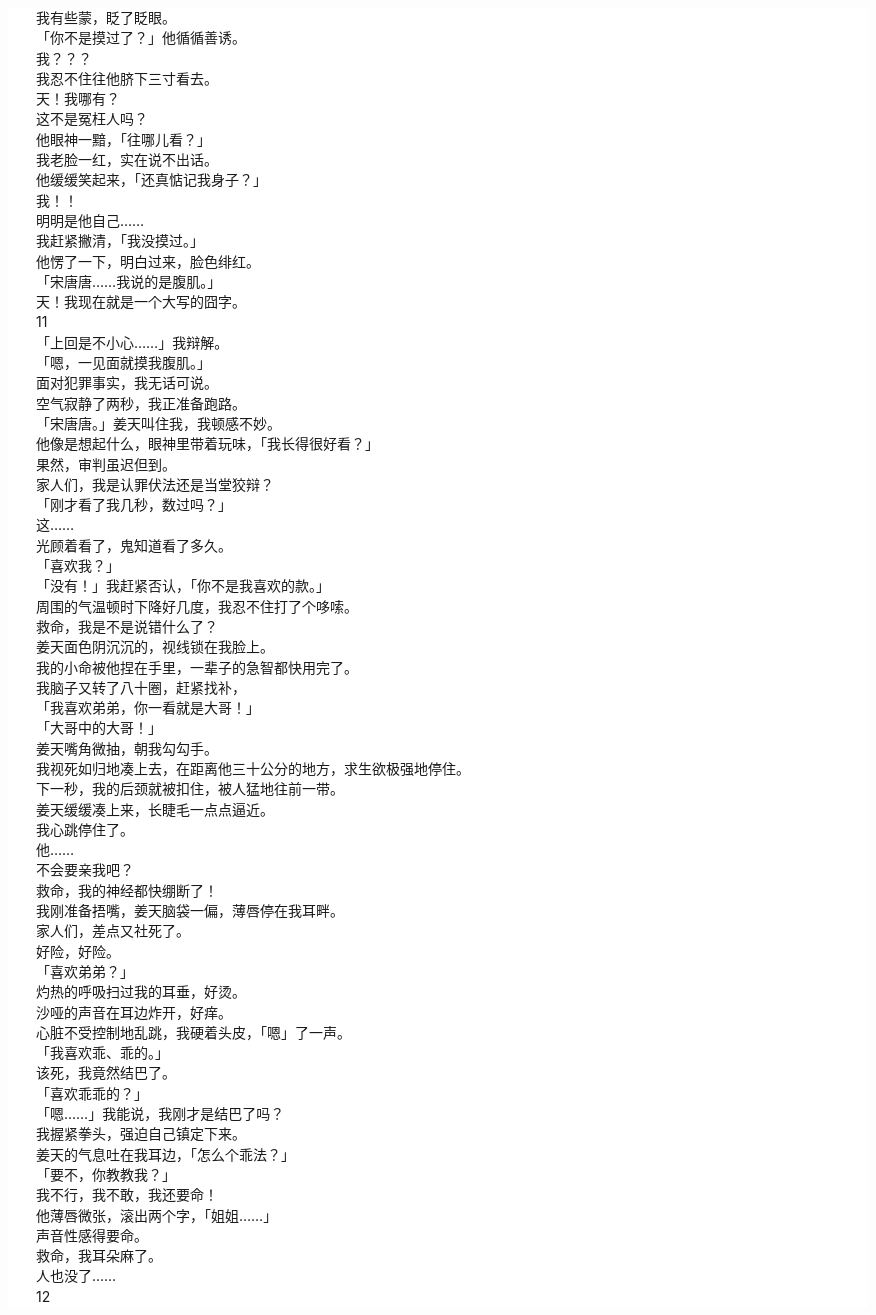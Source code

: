 &emsp;&emsp;我有些蒙，眨了眨眼。  
&emsp;&emsp;「你不是摸过了？」他循循善诱。  
&emsp;&emsp;我？？？  
&emsp;&emsp;我忍不住往他脐下三寸看去。  
&emsp;&emsp;天！我哪有？  
&emsp;&emsp;这不是冤枉人吗？  
&emsp;&emsp;他眼神一黯，「往哪儿看？」  
&emsp;&emsp;我老脸一红，实在说不出话。  
&emsp;&emsp;他缓缓笑起来，「还真惦记我身子？」  
&emsp;&emsp;我！！  
&emsp;&emsp;明明是他自己……  
&emsp;&emsp;我赶紧撇清，「我没摸过。」  
&emsp;&emsp;他愣了一下，明白过来，脸色绯红。  
&emsp;&emsp;「宋唐唐……我说的是腹肌。」  
&emsp;&emsp;天！我现在就是一个大写的囧字。  
&emsp;&emsp;11  
&emsp;&emsp;「上回是不小心……」我辩解。  
&emsp;&emsp;「嗯，一见面就摸我腹肌。」  
&emsp;&emsp;面对犯罪事实，我无话可说。  
&emsp;&emsp;空气寂静了两秒，我正准备跑路。  
&emsp;&emsp;「宋唐唐。」姜天叫住我，我顿感不妙。  
&emsp;&emsp;他像是想起什么，眼神里带着玩味，「我长得很好看？」  
&emsp;&emsp;果然，审判虽迟但到。  
&emsp;&emsp;家人们，我是认罪伏法还是当堂狡辩？  
&emsp;&emsp;「刚才看了我几秒，数过吗？」  
&emsp;&emsp;这……  
&emsp;&emsp;光顾着看了，鬼知道看了多久。  
&emsp;&emsp;「喜欢我？」  
&emsp;&emsp;「没有！」我赶紧否认，「你不是我喜欢的款。」  
&emsp;&emsp;周围的气温顿时下降好几度，我忍不住打了个哆嗦。  
&emsp;&emsp;救命，我是不是说错什么了？  
&emsp;&emsp;姜天面色阴沉沉的，视线锁在我脸上。  
&emsp;&emsp;我的小命被他捏在手里，一辈子的急智都快用完了。  
&emsp;&emsp;我脑子又转了八十圈，赶紧找补，  
&emsp;&emsp;「我喜欢弟弟，你一看就是大哥！」  
&emsp;&emsp;「大哥中的大哥！」  
&emsp;&emsp;姜天嘴角微抽，朝我勾勾手。  
&emsp;&emsp;我视死如归地凑上去，在距离他三十公分的地方，求生欲极强地停住。  
&emsp;&emsp;下一秒，我的后颈就被扣住，被人猛地往前一带。  
&emsp;&emsp;姜天缓缓凑上来，长睫毛一点点逼近。  
&emsp;&emsp;我心跳停住了。  
&emsp;&emsp;他……  
&emsp;&emsp;不会要亲我吧？  
&emsp;&emsp;救命，我的神经都快绷断了！  
&emsp;&emsp;我刚准备捂嘴，姜天脑袋一偏，薄唇停在我耳畔。  
&emsp;&emsp;家人们，差点又社死了。  
&emsp;&emsp;好险，好险。  
&emsp;&emsp;「喜欢弟弟？」  
&emsp;&emsp;灼热的呼吸扫过我的耳垂，好烫。  
&emsp;&emsp;沙哑的声音在耳边炸开，好痒。  
&emsp;&emsp;心脏不受控制地乱跳，我硬着头皮，「嗯」了一声。  
&emsp;&emsp;「我喜欢乖、乖的。」  
&emsp;&emsp;该死，我竟然结巴了。  
&emsp;&emsp;「喜欢乖乖的？」  
&emsp;&emsp;「嗯……」我能说，我刚才是结巴了吗？  
&emsp;&emsp;我握紧拳头，强迫自己镇定下来。  
&emsp;&emsp;姜天的气息吐在我耳边，「怎么个乖法？」  
&emsp;&emsp;「要不，你教教我？」  
&emsp;&emsp;我不行，我不敢，我还要命！  
&emsp;&emsp;他薄唇微张，滚出两个字，「姐姐……」  
&emsp;&emsp;声音性感得要命。  
&emsp;&emsp;救命，我耳朵麻了。  
&emsp;&emsp;人也没了……  
&emsp;&emsp;12  